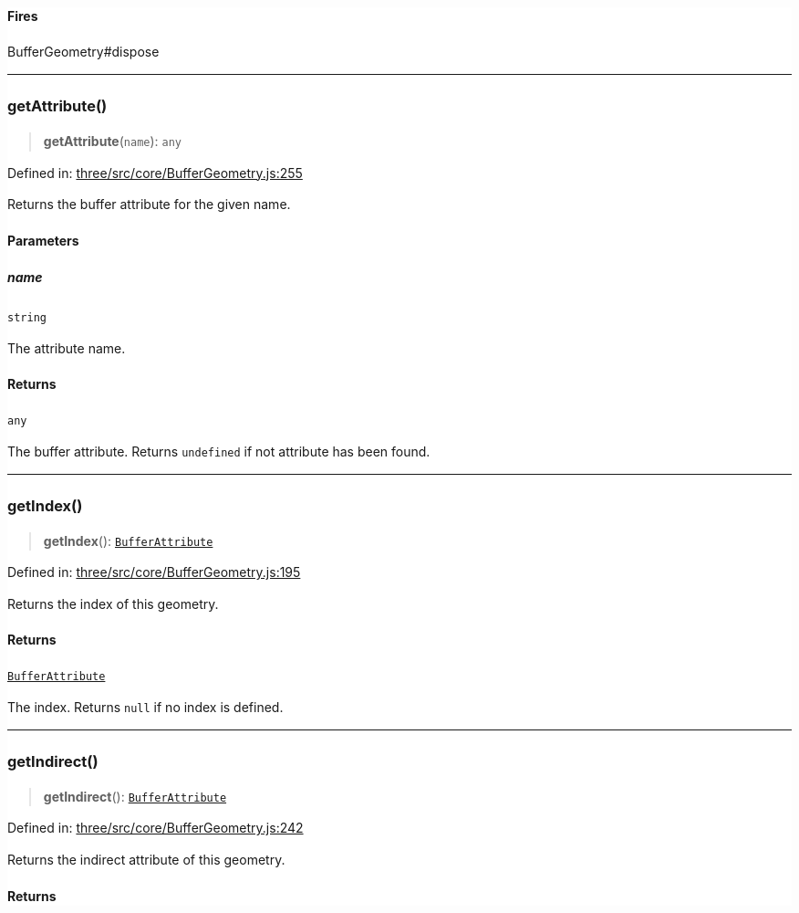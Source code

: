 #### Fires

BufferGeometry#dispose

***

### getAttribute()

> **getAttribute**(`name`): `any`

Defined in: [three/src/core/BufferGeometry.js:255](https://github.com/DefinitelyMaybe/three-i18n/blob/fa57b79433d1c349ffb23a78727299c8d4190136/three/src/core/BufferGeometry.js#L255)

Returns the buffer attribute for the given name.

#### Parameters

##### name

`string`

The attribute name.

#### Returns

`any`

The buffer attribute.
Returns `undefined` if not attribute has been found.

***

### getIndex()

> **getIndex**(): [`BufferAttribute`](/reference/three/classes/bufferattribute/)

Defined in: [three/src/core/BufferGeometry.js:195](https://github.com/DefinitelyMaybe/three-i18n/blob/fa57b79433d1c349ffb23a78727299c8d4190136/three/src/core/BufferGeometry.js#L195)

Returns the index of this geometry.

#### Returns

[`BufferAttribute`](/reference/three/classes/bufferattribute/)

The index. Returns `null` if no index is defined.

***

### getIndirect()

> **getIndirect**(): [`BufferAttribute`](/reference/three/classes/bufferattribute/)

Defined in: [three/src/core/BufferGeometry.js:242](https://github.com/DefinitelyMaybe/three-i18n/blob/fa57b79433d1c349ffb23a78727299c8d4190136/three/src/core/BufferGeometry.js#L242)

Returns the indirect attribute of this geometry.

#### Returns
